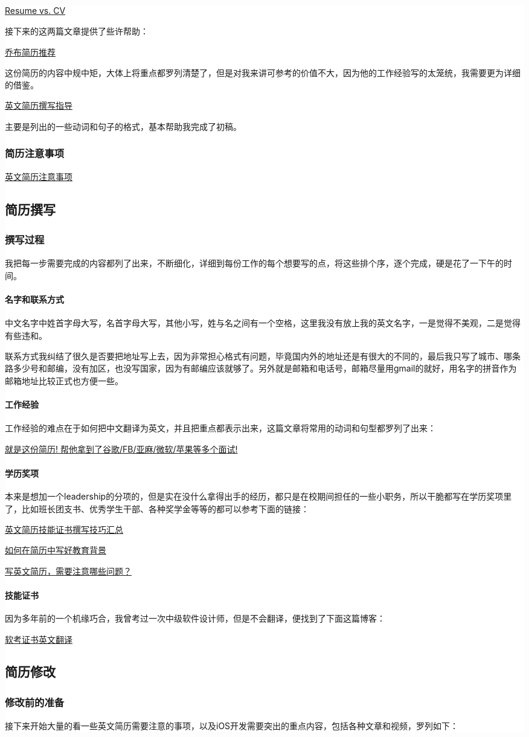 [Resume vs. CV](https://writingcenter.unc.edu/tips-and-tools/curricula-vitae-cvs-versus-resumes/)

接下来的这两篇文章提供了些许帮助：

[乔布简历推荐](https://cv.qiaobutang.com/lp/53bf61650cf20e542ffb3afc)

这份简历的内容中规中矩，大体上将重点都罗列清楚了，但是对我来讲可参考的价值不大，因为他的工作经验写的太笼统，我需要更为详细的借鉴。

[英文简历撰写指导](https://zhuanlan.zhihu.com/p/57783598)

主要是列出的一些动词和句子的格式，基本帮助我完成了初稿。

### 简历注意事项

[英文简历注意事项](https://www.zhihu.com/question/19856083)

## 简历撰写

### 撰写过程

我把每一步需要完成的内容都列了出来，不断细化，详细到每份工作的每个想要写的点，将这些排个序，逐个完成，硬是花了一下午的时间。

#### 名字和联系方式

中文名字中姓首字母大写，名首字母大写，其他小写，姓与名之间有一个空格，这里我没有放上我的英文名字，一是觉得不美观，二是觉得有些违和。

联系方式我纠结了很久是否要把地址写上去，因为非常担心格式有问题，毕竟国内外的地址还是有很大的不同的，最后我只写了城市、哪条路多少号和邮编，没有加区，也没写国家，因为有邮编应该就够了。另外就是邮箱和电话号，邮箱尽量用gmail的就好，用名字的拼音作为邮箱地址比较正式也方便一些。

#### 工作经验

工作经验的难点在于如何把中文翻译为英文，并且把重点都表示出来，这篇文章将常用的动词和句型都罗列了出来：

[就是这份简历! 帮他拿到了谷歌/FB/亚麻/微软/苹果等多个面试!](https://zhuanlan.zhihu.com/p/57783598)

#### 学历奖项

本来是想加一个leadership的分项的，但是实在没什么拿得出手的经历，都只是在校期间担任的一些小职务，所以干脆都写在学历奖项里了，比如班长团支书、优秀学生干部、各种奖学金等等的都可以参考下面的链接：

[英文简历技能证书撰写技巧汇总](http://cv.qiaobutang.com/knowledge/articles/52b165e10cf2af9850901e6e)

[如何在简历中写好教育背景](https://www.hjenglish.com/gerenjianli/p845659/)

[写英文简历，需要注意哪些问题？](https://www.zhihu.com/question/19856083/answer/49237689)

#### 技能证书

因为多年前的一个机缘巧合，我曾考过一次中级软件设计师，但是不会翻译，便找到了下面这篇博客：

[软考证书英文翻译](https://www.cnblogs.com/hadoopdev/p/3364555.html)

## 简历修改

### 修改前的准备

接下来开始大量的看一些英文简历需要注意的事项，以及iOS开发需要突出的重点内容，包括各种文章和视频，罗列如下：
